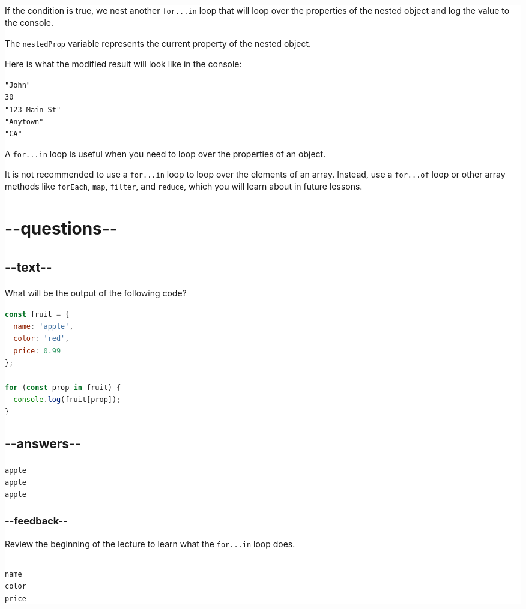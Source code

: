If the condition is true, we nest another `for...in` loop that will loop over the properties of the nested object and log the value to the console.

The `nestedProp` variable represents the current property of the nested object.

Here is what the modified result will look like in the console:

```md
"John"
30
"123 Main St"
"Anytown"
"CA"
```

A `for...in` loop is useful when you need to loop over the properties of an object.

It is not recommended to use a `for...in` loop to loop over the elements of an array. Instead, use a `for...of` loop or other array methods like `forEach`, `map`, `filter`, and `reduce`, which you will learn about in future lessons.

# --questions--

## --text--

What will be the output of the following code?

```js
const fruit = {
  name: 'apple',
  color: 'red',
  price: 0.99
};

for (const prop in fruit) {
  console.log(fruit[prop]);
}
```

## --answers--

```js
apple
apple
apple
```

### --feedback--

Review the beginning of the lecture to learn what the `for...in` loop does.

---

```js
name
color
price
```

